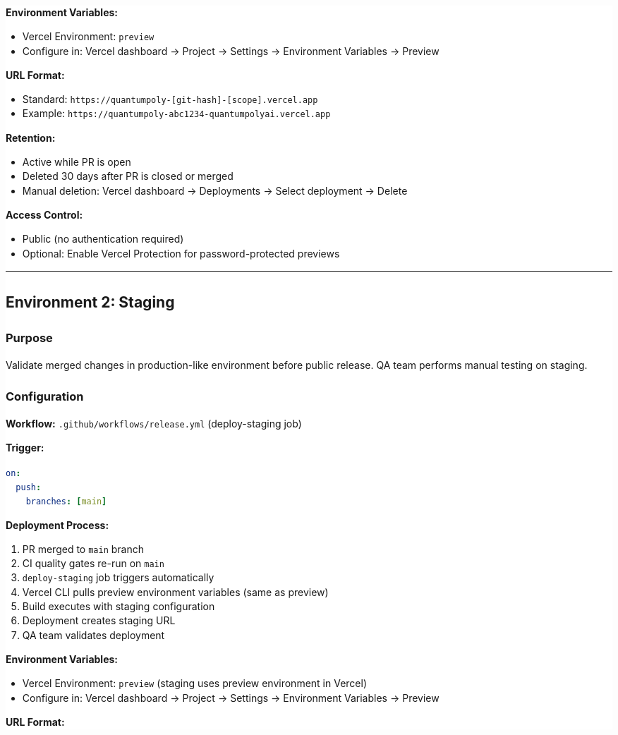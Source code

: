**Environment Variables:**

- Vercel Environment: `preview`
- Configure in: Vercel dashboard → Project → Settings → Environment Variables → Preview

**URL Format:**

- Standard: `https://quantumpoly-[git-hash]-[scope].vercel.app`
- Example: `https://quantumpoly-abc1234-quantumpolyai.vercel.app`

**Retention:**

- Active while PR is open
- Deleted 30 days after PR is closed or merged
- Manual deletion: Vercel dashboard → Deployments → Select deployment → Delete

**Access Control:**

- Public (no authentication required)
- Optional: Enable Vercel Protection for password-protected previews

---

## Environment 2: Staging

### Purpose

Validate merged changes in production-like environment before public release. QA team performs manual testing on staging.

### Configuration

**Workflow:** `.github/workflows/release.yml` (deploy-staging job)

**Trigger:**

```yaml
on:
  push:
    branches: [main]
```

**Deployment Process:**

1. PR merged to `main` branch
2. CI quality gates re-run on `main`
3. `deploy-staging` job triggers automatically
4. Vercel CLI pulls preview environment variables (same as preview)
5. Build executes with staging configuration
6. Deployment creates staging URL
7. QA team validates deployment

**Environment Variables:**

- Vercel Environment: `preview` (staging uses preview environment in Vercel)
- Configure in: Vercel dashboard → Project → Settings → Environment Variables → Preview

**URL Format:**
